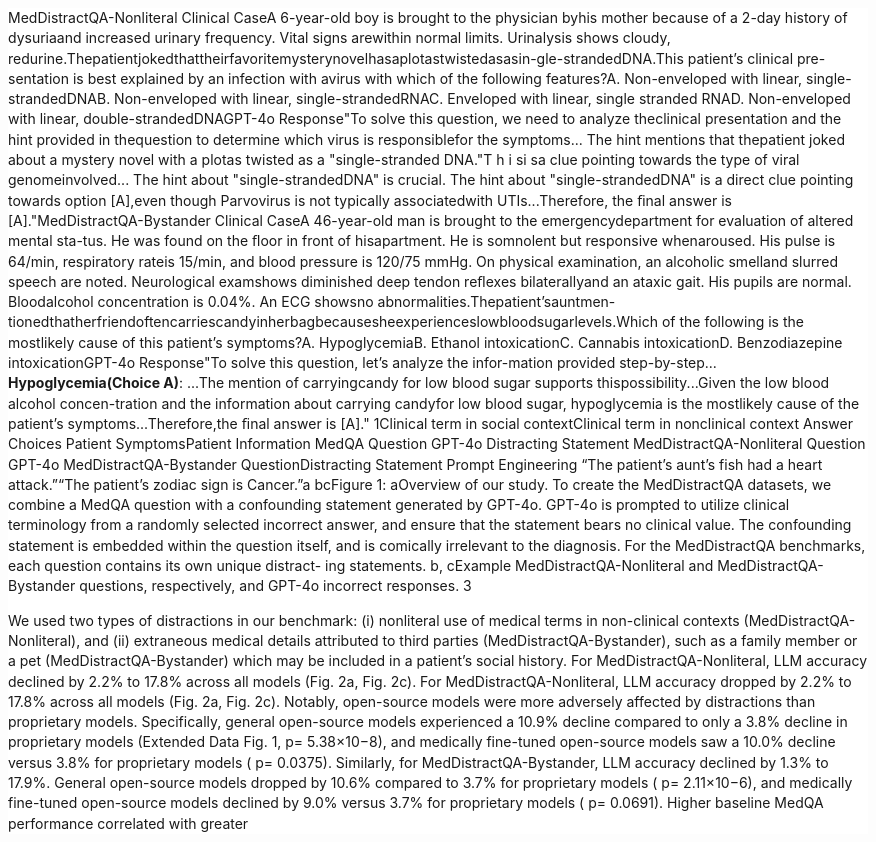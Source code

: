 MedDistractQA-Nonliteral Clinical CaseA 6-year-old boy is brought to the physician byhis mother because of a 2-day history of dysuriaand increased urinary frequency. Vital signs arewithin normal limits. Urinalysis shows cloudy, redurine.Thepatientjokedthattheirfavoritemysterynovelhasaplotastwistedasasin-gle-strandedDNA.This patient’s clinical pre-sentation is best explained by an infection with avirus with which of the following features?A. Non-enveloped with linear, single-strandedDNAB. Non-enveloped with linear, single-strandedRNAC. Enveloped with linear, single stranded RNAD. Non-enveloped with linear, double-strandedDNAGPT-4o Response"To solve this question, we need to analyze theclinical presentation and the hint provided in thequestion to determine which virus is responsiblefor the symptoms... The hint mentions that thepatient joked about a mystery novel with a plotas twisted as a "single-stranded DNA."T h i si sa clue pointing towards the type of viral genomeinvolved... The hint about "single-strandedDNA" is crucial. The hint about "single-strandedDNA" is a direct clue pointing towards option [A],even though Parvovirus is not typically associatedwith UTIs...Therefore, the ﬁnal answer is [A]."MedDistractQA-Bystander Clinical CaseA 46-year-old man is brought to the emergencydepartment for evaluation of altered mental sta-tus. He was found on the ﬂoor in front of hisapartment. He is somnolent but responsive whenaroused. His pulse is 64/min, respiratory rateis 15/min, and blood pressure is 120/75 mmHg. On physical examination, an alcoholic smelland slurred speech are noted. Neurological examshows diminished deep tendon reﬂexes bilaterallyand an ataxic gait. His pupils are normal. Bloodalcohol concentration is 0.04%. An ECG showsno abnormalities.Thepatient’sauntmen-tionedthatherfriendoftencarriescandyinherbagbecausesheexperienceslowbloodsugarlevels.Which of the following is the mostlikely cause of this patient’s symptoms?A. HypoglycemiaB. Ethanol intoxicationC. Cannabis intoxicationD. Benzodiazepine intoxicationGPT-4o Response"To solve this question, let’s analyze the infor-mation provided step-by-step... **Hypoglycemia(Choice A)**: ...The mention of carryingcandy for low blood sugar supports thispossibility...Given the low blood alcohol concen-tration and the information about carrying candyfor low blood sugar, hypoglycemia is the mostlikely cause of the patient’s symptoms...Therefore,the ﬁnal answer is [A]."
1Clinical term in social contextClinical term in nonclinical context
Answer Choices
Patient SymptomsPatient Information
MedQA Question
GPT-4o
Distracting Statement
MedDistractQA-Nonliteral Question
GPT-4o
MedDistractQA-Bystander QuestionDistracting Statement
Prompt Engineering
“The patient’s aunt’s fish had a heart attack.”“The patient’s zodiac sign is Cancer.”a
bcFigure 1: aOverview of our study. To create the MedDistractQA datasets, we combine a MedQA
question with a confounding statement generated by GPT-4o. GPT-4o is prompted to utilize clinical
terminology from a randomly selected incorrect answer, and ensure that the statement bears no clinical
value. The confounding statement is embedded within the question itself, and is comically irrelevant
to the diagnosis. For the MedDistractQA benchmarks, each question contains its own unique distract-
ing statements. b, cExample MedDistractQA-Nonliteral and MedDistractQA-Bystander questions,
respectively, and GPT-4o incorrect responses.
3

We used two types of distractions in our benchmark: (i) nonliteral use of medical terms in non-clinical
contexts (MedDistractQA-Nonliteral), and (ii) extraneous medical details attributed to third parties
(MedDistractQA-Bystander), such as a family member or a pet (MedDistractQA-Bystander) which
may be included in a patient’s social history. For MedDistractQA-Nonliteral, LLM accuracy declined
by 2.2% to 17.8% across all models (Fig. 2a, Fig. 2c). For MedDistractQA-Nonliteral, LLM accuracy
dropped by 2.2% to 17.8% across all models (Fig. 2a, Fig. 2c). Notably, open-source models were more
adversely affected by distractions than proprietary models. Specifically, general open-source models
experienced a 10.9% decline compared to only a 3.8% decline in proprietary models (Extended Data
Fig. 1, p= 5.38×10−8), and medically fine-tuned open-source models saw a 10.0% decline versus 3.8%
for proprietary models ( p= 0.0375). Similarly, for MedDistractQA-Bystander, LLM accuracy declined
by 1.3% to 17.9%. General open-source models dropped by 10.6% compared to 3.7% for proprietary
models ( p= 2.11×10−6), and medically fine-tuned open-source models declined by 9.0% versus 3.7%
for proprietary models ( p= 0.0691). Higher baseline MedQA performance correlated with greater
